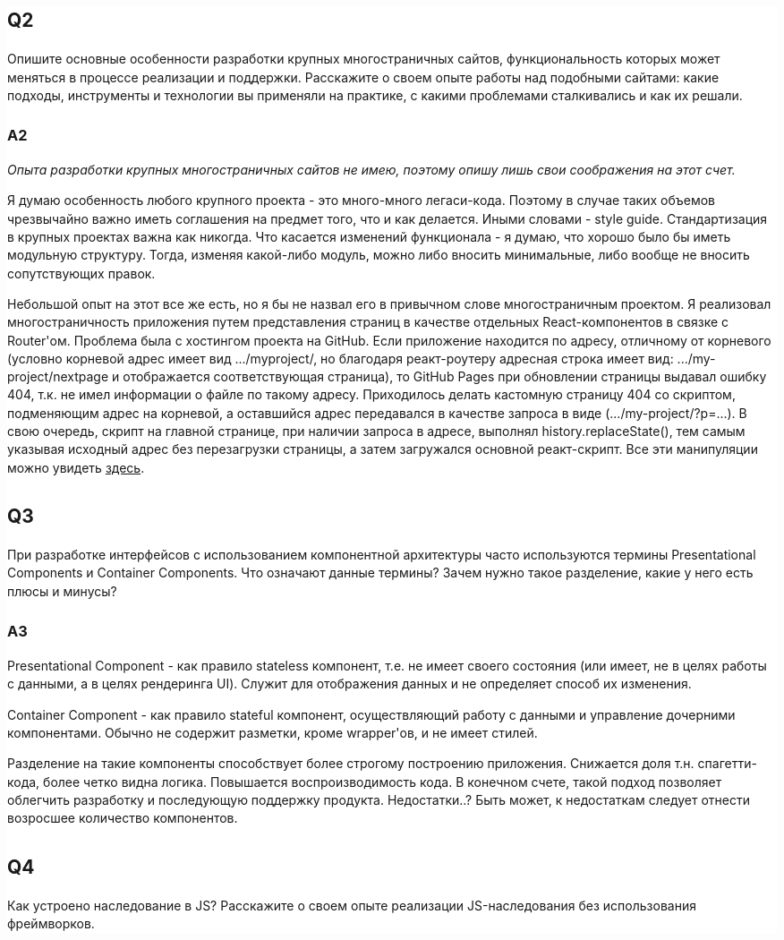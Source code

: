 

## Q2
Опишите основные особенности разработки крупных многостраничных сайтов, функциональность которых может меняться в процессе реализации и поддержки. Расскажите о своем опыте работы над подобными сайтами: какие подходы, инструменты и технологии вы применяли на практике, с какими проблемами сталкивались и как их решали.

### A2
*Опыта разработки крупных многостраничных сайтов не имею, поэтому опишу лишь свои соображения на этот счет.*

Я думаю особенность любого крупного проекта - это много-много легаси-кода. Поэтому в случае таких объемов чрезвычайно важно иметь соглашения на предмет того, что и как делается. Иными словами - style guide. Стандартизация в крупных проектах важна как никогда. Что касается изменений функционала - я думаю, что хорошо было бы иметь модульную структуру. Тогда, изменяя какой-либо модуль, можно либо вносить минимальные, либо вообще не вносить сопутствующих правок.

Небольшой опыт на этот все же есть, но я бы не назвал его в привычном слове многостраничным проектом.
Я реализовал многостраничность приложения путем представления страниц в качестве отдельных React-компонентов в связке с Router'ом. Проблема была с хостингом проекта на GitHub. Если приложение находится по адресу, отличному от корневого (условно корневой адрес имеет вид .../myproject/, но благодаря реакт-роутеру адресная строка имеет вид: .../my-project/nextpage и отображается соответствующая страница), то GitHub Pages при обновлении страницы выдавал ошибку 404, т.к. не имел информации о файле по такому адресу. Приходилось делать кастомную страницу 404 со скриптом, подменяющим адрес на корневой, а оставшийся адрес передавался в качестве запроса в виде (.../my-project/?p=...). В свою очередь, скрипт на главной странице, при наличии запроса в адресе, выполнял history.replaceState(), тем самым указывая исходный адрес без перезагрузки страницы, а затем загружался основной реакт-скрипт. Все эти манипуляции можно увидеть [здесь](https://github.com/Roman-Popov/event-planner).



## Q3
При разработке интерфейсов с использованием компонентной архитектуры часто используются термины Presentational Components и Сontainer Сomponents. Что означают данные термины? Зачем нужно такое разделение, какие у него есть плюсы и минусы?

### A3
Presentational Component - как правило stateless компонент, т.е. не имеет своего состояния (или имеет, не в целях работы с данными, а в целях рендеринга UI). Служит для отображения данных и не определяет способ их изменения.

Сontainer Сomponent - как правило stateful компонент, осуществляющий работу с данными и управление дочерними компонентами. Обычно не содержит разметки, кроме wrapper'ов, и не имеет стилей.

Разделение на такие компоненты способствует более строгому построению приложения. Снижается доля т.н. спагетти-кода, более четко видна логика. Повышается воспроизводимость кода. В конечном счете, такой подход позволяет облегчить разработку и последующую поддержку продукта. Недостатки..? Быть может, к недостаткам следует отнести возросшее количество компонентов.



## Q4
Как устроено наследование в JS? Расскажите о своем опыте реализации JS-наследования без использования фреймворков.
